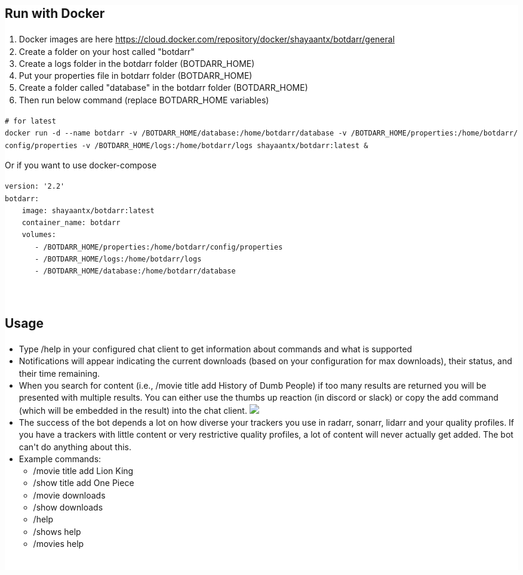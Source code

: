## Run with Docker

1. Docker images are here https://cloud.docker.com/repository/docker/shayaantx/botdarr/general
1. Create a folder on your host called "botdarr"
1. Create a logs folder in the botdarr folder (BOTDARR_HOME)
1. Put your properties file in botdarr folder (BOTDARR_HOME)
1. Create a folder called "database" in the botdarr folder (BOTDARR_HOME)
1. Then run below command (replace BOTDARR_HOME variables)
```
# for latest
docker run -d --name botdarr -v /BOTDARR_HOME/database:/home/botdarr/database -v /BOTDARR_HOME/properties:/home/botdarr/config/properties -v /BOTDARR_HOME/logs:/home/botdarr/logs shayaantx/botdarr:latest &
```

Or if you want to use docker-compose

```
version: '2.2'
botdarr:
    image: shayaantx/botdarr:latest
    container_name: botdarr
    volumes:
       - /BOTDARR_HOME/properties:/home/botdarr/config/properties
       - /BOTDARR_HOME/logs:/home/botdarr/logs
       - /BOTDARR_HOME/database:/home/botdarr/database
```


<br/>

## Usage

* Type /help in your configured chat client to get information about commands and what is supported
* Notifications will appear indicating the current downloads (based on your configuration for max downloads), their status, and their time remaining.
* When you search for content (i.e., /movie title add History of Dumb People) if too many results are returned you will be presented with multiple results. You can either use the thumbs up reaction (in discord or slack) or copy the add command (which will be embedded in the result) into the chat client.
  ![](https://raw.githubusercontent.com/shayaantx/botdarr/development/images/search-results.png)
* The success of the bot depends a lot on how diverse your trackers you use in radarr, sonarr, lidarr and your quality profiles. If you have a trackers with little content or very restrictive quality profiles, a lot of content will never actually get added. The bot can't do anything about this.
* Example commands:
  * /movie title add Lion King
  * /show title add One Piece
  * /movie downloads
  * /show downloads
  * /help
  * /shows help
  * /movies help
<br/>